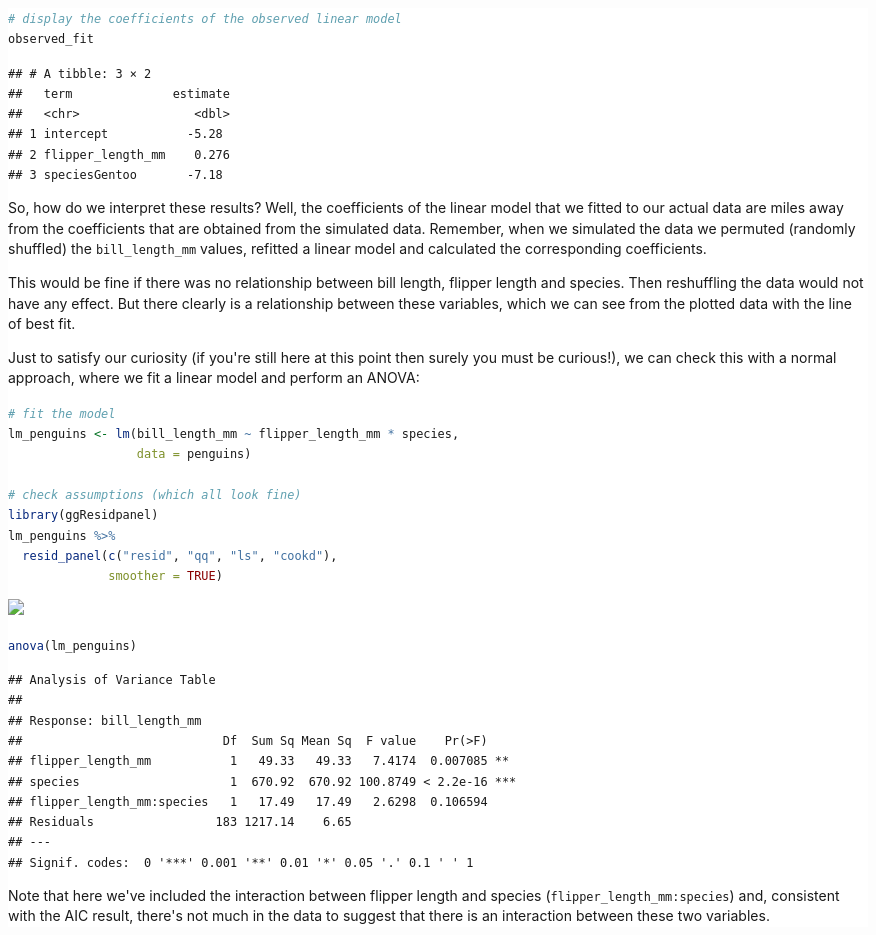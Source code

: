 ```r
# display the coefficients of the observed linear model
observed_fit
```

```
## # A tibble: 3 × 2
##   term              estimate
##   <chr>                <dbl>
## 1 intercept           -5.28 
## 2 flipper_length_mm    0.276
## 3 speciesGentoo       -7.18
```

So, how do we interpret these results? Well, the coefficients of the linear model that we fitted to our actual data are miles away from the coefficients that are obtained from the simulated data. Remember, when we simulated the data we permuted (randomly shuffled) the `bill_length_mm` values, refitted a linear model and calculated the corresponding coefficients.

This would be fine if there was no relationship between bill length, flipper length and species. Then reshuffling the data would not have any effect. But there clearly is a relationship between these variables, which we can see from the plotted data with the line of best fit.

Just to satisfy our curiosity (if you're still here at this point then surely you must be curious!), we can check this with a normal approach, where we fit a linear model and perform an ANOVA:


```r
# fit the model
lm_penguins <- lm(bill_length_mm ~ flipper_length_mm * species,
                  data = penguins)

# check assumptions (which all look fine)
library(ggResidpanel)
lm_penguins %>% 
  resid_panel(c("resid", "qq", "ls", "cookd"),
              smoother = TRUE)
```

<img src="resampling-practical-single_files/figure-html/unnamed-chunk-28-1.png" width="672" />

```r
anova(lm_penguins)
```

```
## Analysis of Variance Table
## 
## Response: bill_length_mm
##                            Df  Sum Sq Mean Sq  F value    Pr(>F)    
## flipper_length_mm           1   49.33   49.33   7.4174  0.007085 ** 
## species                     1  670.92  670.92 100.8749 < 2.2e-16 ***
## flipper_length_mm:species   1   17.49   17.49   2.6298  0.106594    
## Residuals                 183 1217.14    6.65                       
## ---
## Signif. codes:  0 '***' 0.001 '**' 0.01 '*' 0.05 '.' 0.1 ' ' 1
```
Note that here we've included the interaction between flipper length and species (`flipper_length_mm:species`) and, consistent with the AIC result, there's not much in the data to suggest that there is an interaction between these two variables.

